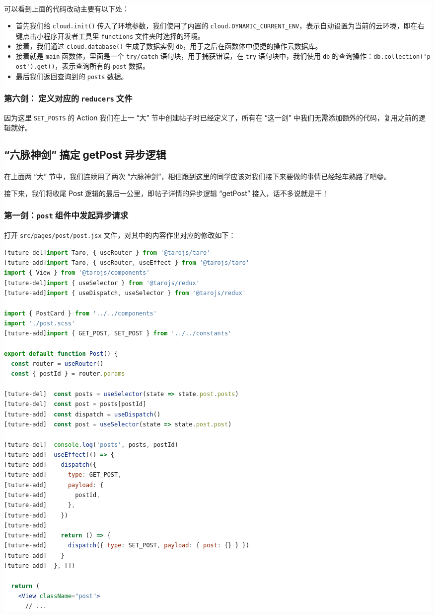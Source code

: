 可以看到上面的代码改动主要有以下处：

- 首先我们给 `cloud.init()` 传入了环境参数，我们使用了内置的 `cloud.DYNAMIC_CURRENT_ENV`，表示自动设置为当前的云环境，即在右键点击小程序开发者工具里 `functions` 文件夹时选择的环境。
- 接着，我们通过 `cloud.database()` 生成了数据实例 `db`，用于之后在函数体中便捷的操作云数据库。
- 接着就是 `main` 函数体，里面是一个 `try/catch` 语句块，用于捕获错误，在 `try` 语句块中，我们使用 `db` 的查询操作：`db.collection('post').get()`，表示查询所有的 `post` 数据。
- 最后我们返回查询到的  `posts` 数据。

### 第六剑： 定义对应的 `reducers` 文件

因为这里 `SET_POSTS` 的 Action 我们在上一 “大” 节中创建帖子时已经定义了，所有在 “这一剑” 中我们无需添加额外的代码，复用之前的逻辑就好。

## “六脉神剑” 搞定 getPost 异步逻辑

在上面两 “大” 节中，我们连续用了两次 “六脉神剑”，相信跟到这里的同学应该对我们接下来要做的事情已经轻车熟路了吧😁。

接下来，我们将收尾 Post 逻辑的最后一公里，即帖子详情的异步逻辑 “getPost” 接入，话不多说就是干！

### 第一剑：`post` 组件中发起异步请求

打开 `src/pages/post/post.jsx` 文件，对其中的内容作出对应的修改如下：

```jsx src/pages/post/post.jsx https://github.com/tuture-dev/ultra-club/blob/b32362b/src/pages/post/post.jsx 查看完整代码
[tuture-del]import Taro, { useRouter } from '@tarojs/taro'
[tuture-add]import Taro, { useRouter, useEffect } from '@tarojs/taro'
import { View } from '@tarojs/components'
[tuture-del]import { useSelector } from '@tarojs/redux'
[tuture-add]import { useDispatch, useSelector } from '@tarojs/redux'

import { PostCard } from '../../components'
import './post.scss'
[tuture-add]import { GET_POST, SET_POST } from '../../constants'

export default function Post() {
  const router = useRouter()
  const { postId } = router.params

[tuture-del]  const posts = useSelector(state => state.post.posts)
[tuture-del]  const post = posts[postId]
[tuture-add]  const dispatch = useDispatch()
[tuture-add]  const post = useSelector(state => state.post.post)

[tuture-del]  console.log('posts', posts, postId)
[tuture-add]  useEffect(() => {
[tuture-add]    dispatch({
[tuture-add]      type: GET_POST,
[tuture-add]      payload: {
[tuture-add]        postId,
[tuture-add]      },
[tuture-add]    })
[tuture-add] 
[tuture-add]    return () => {
[tuture-add]      dispatch({ type: SET_POST, payload: { post: {} } })
[tuture-add]    }
[tuture-add]  }, [])

  return (
    <View className="post">
      // ...
```
